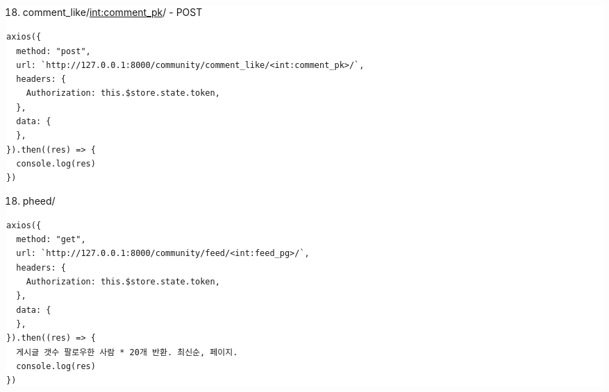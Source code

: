 18. comment_like/<int:comment_pk>/ - POST

```
axios({
  method: "post",
  url: `http://127.0.0.1:8000/community/comment_like/<int:comment_pk>/`,
  headers: {
    Authorization: this.$store.state.token,
  },
  data: {
  },
}).then((res) => {
  console.log(res)
})
```

18. pheed/

```
axios({
  method: "get",
  url: `http://127.0.0.1:8000/community/feed/<int:feed_pg>/`,
  headers: {
    Authorization: this.$store.state.token,
  },
  data: {
  },
}).then((res) => {
  게시글 갯수 팔로우한 사람 * 20개 반환. 최신순, 페이지.
  console.log(res)
})
```
